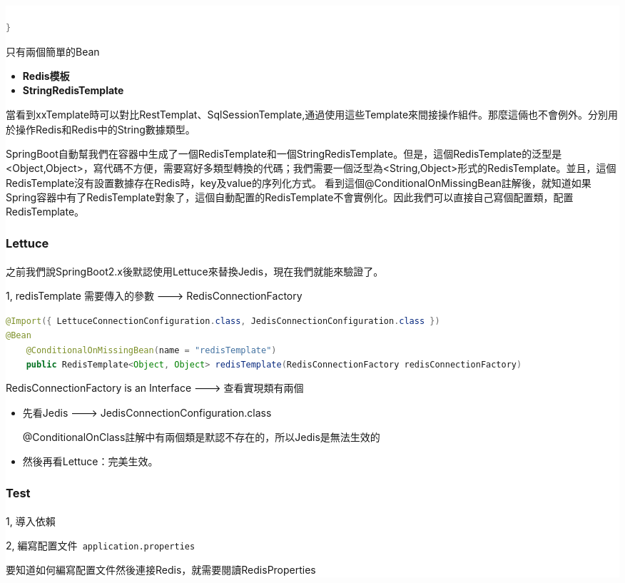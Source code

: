 ```java

}
```

只有兩個簡單的Bean

- **Redis模板**
- **StringRedisTemplate**

當看到xxTemplate時可以對比RestTemplat、SqlSessionTemplate,通過使用這些Template來間接操作組件。那麼這倆也不會例外。分別用於操作Redis和Redis中的String數據類型。

SpringBoot自動幫我們在容器中生成了一個RedisTemplate和一個StringRedisTemplate。但是，這個RedisTemplate的泛型是<Object,Object>，寫代碼不方便，需要寫好多類型轉換的代碼；我們需要一個泛型為<String,Object>形式的RedisTemplate。並且，這個RedisTemplate沒有設置數據存在Redis時，key及value的序列化方式。     看到這個@ConditionalOnMissingBean註解後，就知道如果Spring容器中有了RedisTemplate對象了，這個自動配置的RedisTemplate不會實例化。因此我們可以直接自己寫個配置類，配置RedisTemplate。

### Lettuce

之前我們說SpringBoot2.x後默認使用Lettuce來替換Jedis，現在我們就能來驗證了。

1, redisTemplate 需要傳入的參數 ---> RedisConnectionFactory

```java
@Import({ LettuceConnectionConfiguration.class, JedisConnectionConfiguration.class })
@Bean
	@ConditionalOnMissingBean(name = "redisTemplate")
	public RedisTemplate<Object, Object> redisTemplate(RedisConnectionFactory redisConnectionFactory)
```

 RedisConnectionFactory is an Interface ---> 查看實現類有兩個



- 先看Jedis ---> JedisConnectionConfiguration.class

  @ConditionalOnClass註解中有兩個類是默認不存在的，所以Jedis是無法生效的

- 然後再看Lettuce：完美生效。



### Test

1, 導入依賴

2, 編寫配置文件` application.properties`

要知道如何編寫配置文件然後連接Redis，就需要閱讀RedisProperties
